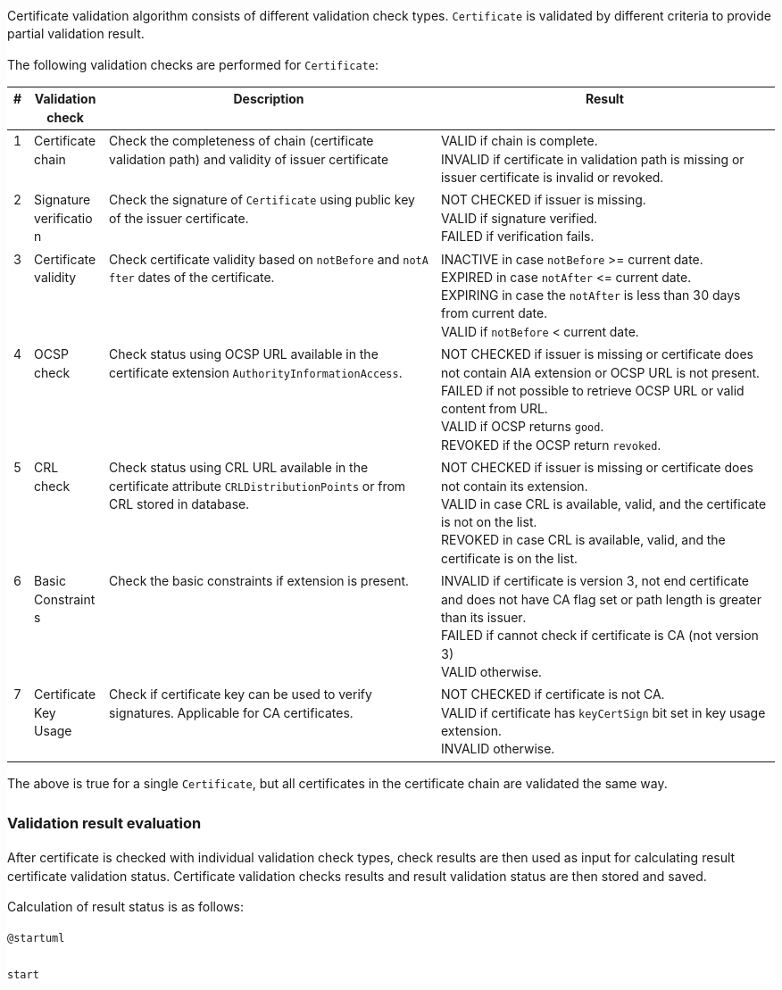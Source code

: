 Certificate validation algorithm consists of different validation check types. `Certificate` is validated by different criteria to provide partial validation result.

The following validation checks are performed for `Certificate`:

| # | Validation check       | Description                                                                                                               | Result                                                                                                                                                                                                                                                                                                                                                                                                                                     |
|---|------------------------|---------------------------------------------------------------------------------------------------------------------------|--------------------------------------------------------------------------------------------------------------------------------------------------------------------------------------------------------------------------------------------------------------------------------------------------------------------------------------------------------------------------------------------------------------------------------------------|
| 1 | Certificate chain      | Check the completeness of chain (certificate validation path) and validity of issuer certificate                          | <span class="badge badge--success">VALID</span> if chain is complete.<br/><span class="badge badge--danger">INVALID</span> if certificate in validation path is missing or issuer certificate is invalid or revoked.                                                                                                                                                                                                                       |
| 2 | Signature verification | Check the signature of `Certificate` using public key of the issuer certificate.                                          | <span class="badge badge--secondary">NOT CHECKED</span> if issuer is missing.<br/><span class="badge badge--success">VALID</span> if signature verified.<br/><span class="badge badge--danger">FAILED</span> if verification fails.                                                                                                                                                                                                        |
| 3 | Certificate validity   | Check certificate validity based on `notBefore` and `notAfter` dates of the certificate.                                  | <span class="badge badge--secondary">INACTIVE</span> in case `notBefore` >= current date.<br/><span class="badge badge--danger">EXPIRED</span> in case `notAfter` \<= current date.<br/><span class="badge badge--warning">EXPIRING</span> in case the `notAfter` is less than 30 days from current date.<br/><span class="badge badge--success">VALID</span> if `notBefore` < current date.                                               |
| 4 | OCSP check             | Check status using OCSP URL available in the certificate extension `AuthorityInformationAccess`.                          | <span class="badge badge--secondary">NOT CHECKED</span> if issuer is missing or certificate does not contain AIA extension or OCSP URL is not present.<br/><span class="badge badge--danger">FAILED</span> if not possible to retrieve OCSP URL or valid content from URL.<br /><span class="badge badge--success">VALID</span> if OCSP returns `good`.<br/><span class="badge badge--danger">REVOKED</span> if the OCSP return `revoked`. |
| 5 | CRL check              | Check status using CRL URL available in the certificate attribute `CRLDistributionPoints` or from CRL stored in database. | <span class="badge badge--secondary">NOT CHECKED</span> if issuer is missing or certificate does not contain its extension.<br/><span class="badge badge--success">VALID</span> in case CRL is available, valid, and the certificate is not on the list.<br/><span class="badge badge--danger">REVOKED</span> in case CRL is available, valid, and the certificate is on the list.                                                         |
| 6 | Basic Constraints      | Check the basic constraints if extension is present.                                                                      | <span class="badge badge--danger">INVALID</span> if certificate is version 3, not end certificate and does not have CA flag set or path length is greater than its issuer.<br/><span class="badge badge--danger">FAILED</span> if cannot check if certificate is CA (not version 3)<br/><span class="badge badge--success">VALID</span> otherwise.                                                                                         |
| 7 | Certificate Key Usage  | Check if certificate key can be used to verify signatures. Applicable for CA certificates.                                | <span class="badge badge--secondary">NOT CHECKED</span> if certificate is not CA.<br/><span class="badge badge--success">VALID</span> if certificate has `keyCertSign` bit set in key usage extension.<br/><span class="badge badge--danger">INVALID</span> otherwise.                                                                                                                                                                     |

The above is true for a single `Certificate`, but all certificates in the certificate chain are validated the same way.

### Validation result evaluation

After certificate is checked with individual validation check types, check results are then used as input for calculating result certificate validation status.
Certificate validation checks results and result validation status are then stored and saved.

Calculation of result status is as follows:

```plantuml
@startuml

start

```